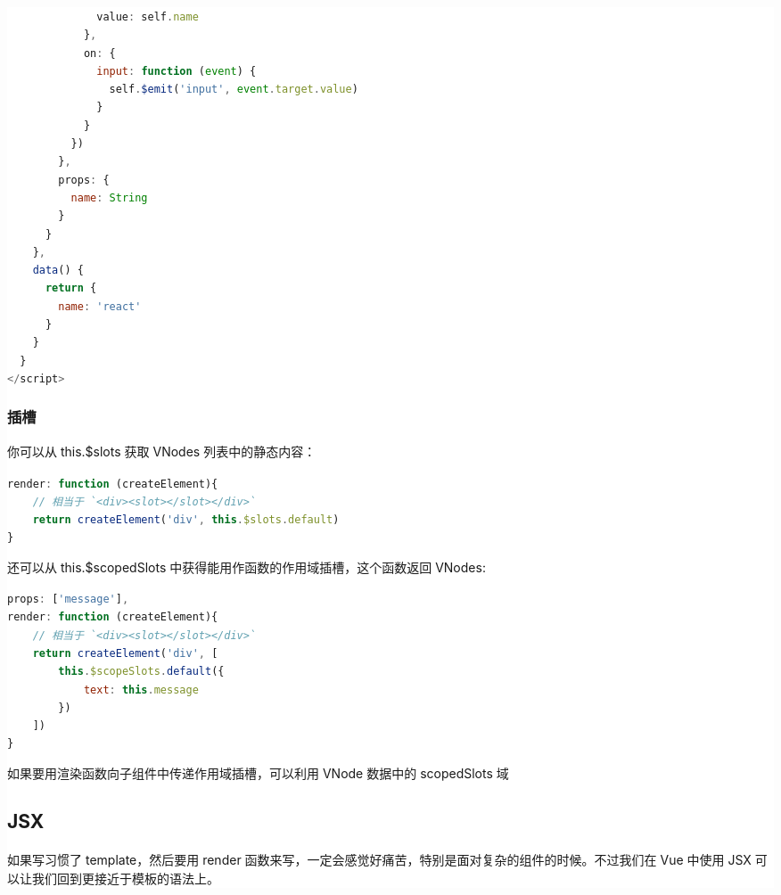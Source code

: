 ```javascript
              value: self.name
            },
            on: {
              input: function (event) {
                self.$emit('input', event.target.value)
              }
            }
          })
        },
        props: {
          name: String
        }
      }
    },
    data() {
      return {
        name: 'react'
      }
    }
  }
</script>
```

### 插槽

你可以从 this.$slots 获取 VNodes 列表中的静态内容：

```javascript
render: function (createElement){
    // 相当于 `<div><slot></slot></div>`
    return createElement('div', this.$slots.default)
}
```

还可以从 this.$scopedSlots 中获得能用作函数的作用域插槽，这个函数返回 VNodes:

```javascript
props: ['message'],
render: function (createElement){
    // 相当于 `<div><slot></slot></div>`
    return createElement('div', [
        this.$scopeSlots.default({
            text: this.message
        })
    ])
}
```

如果要用渲染函数向子组件中传递作用域插槽，可以利用 VNode 数据中的 scopedSlots 域

## JSX

如果写习惯了 template，然后要用 render 函数来写，一定会感觉好痛苦，特别是面对复杂的组件的时候。不过我们在 Vue 中使用 JSX 可以让我们回到更接近于模板的语法上。

